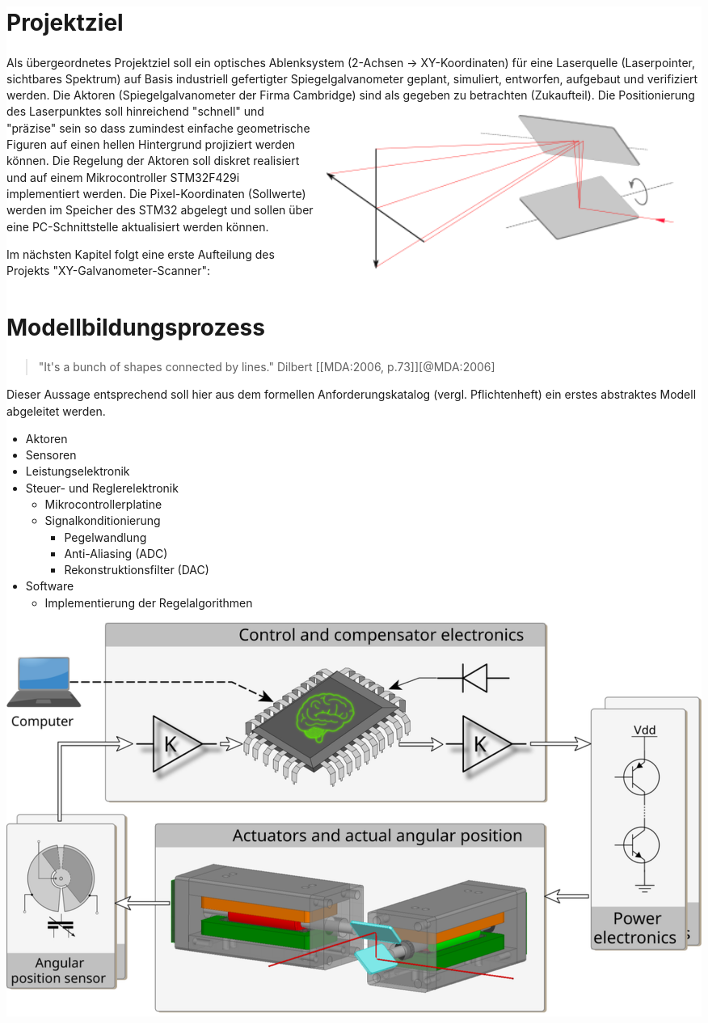 
# Projektziel #
Als übergeordnetes Projektziel soll ein optisches Ablenksystem (2-Achsen → XY-Koordinaten) für eine Laserquelle (Laserpointer, sichtbares Spektrum) auf Basis industriell gefertigter Spiegelgalvanometer geplant, simuliert, entworfen, aufgebaut und verifiziert werden. Die Aktoren (Spiegelgalvanometer der Firma Cambridge) sind als gegeben zu betrachten (Zukaufteil). <img src="./galvoMirrorsXY_2.svg" title="Funktionsprinzip XY-Scanner" align="top" height="190px" style="float:right; margin: 1em 0em 0em 1em;"/>Die Positionierung des Laserpunktes soll hinreichend "schnell" und "präzise" sein so dass zumindest einfache geometrische Figuren auf einen hellen Hintergrund projiziert werden können. Die Regelung der Aktoren soll diskret realisiert und auf einem Mikrocontroller STM32F429i implementiert werden. Die Pixel-Koordinaten (Sollwerte) werden im Speicher des STM32 abgelegt und sollen über eine PC-Schnittstelle aktualisiert werden können. 

Im nächsten Kapitel folgt eine erste Aufteilung des Projekts "XY-Galvanometer-Scanner":

# Modellbildungsprozess #
>"It's a bunch of shapes connected by lines." Dilbert 
[[MDA:2006, p.73]][@MDA:2006]

Dieser Aussage entsprechend soll hier aus dem formellen Anforderungskatalog (vergl. Pflichtenheft) ein erstes abstraktes Modell abgeleitet werden. 

* Aktoren 
* Sensoren
* Leistungselektronik
* Steuer- und Reglerelektronik
    * Mikrocontrollerplatine 
    * Signalkonditionierung
        - Pegelwandlung 
        - Anti-Aliasing (ADC)
        - Rekonstruktionsfilter (DAC)
* Software 
    * Implementierung der Regelalgorithmen

![abstractSystemC](./abstractSystemC.svg "Erste Unterteilung") 


[^fnWikiAnsys]: __*ANSYS*__ ["*(Kurzform für **AN**alysis **SYS**tem) ist eine Finite-Elemente-Software der Firma Ansys Inc., ehemals SASI (Swanson Analysis Systems Inc.).*"][wikiAnsys]
[^fnMaxwell]: *ANSYS* __*Maxwell*__ ["*is the premier low frequency electromagnetic field simulation software for engineers tasked with designing and analyzing 2-D and 3-D electromagnetic devices.*"][AnsMaxwell]
[^fnSimplorer]: *ANSYS* __*Simplorer*__ ["*is a powerful platform for modeling, simulating and analyzing virtual system prototypes.(…) broad support for assembling system-level physical models and helping product development organizations connect conceptual design, analysis and system verification.*"][AnsSymplor]
[^fnArnoldMagn]: __*Arnold Magnetics*__ [*"The magnet material is both brittle and very hard (Rockwell C 57 to 61) and requires diamond wheels for slicing and diamond or special abrasive wheels for grinding."*][MagnetManu]
[^fnChRoy]: __*C. Roy, W. Oberkampf, 2010*__ [*Verification and Validation in Scientific Computing*][RoyGooglebook] 
[^fnRUnb]: __*Rolf Unbehauen, 2002*__ [*Systemtheorie 1: Allg. Grundlagen, Signale und lineare Systeme im Zeit- und Frequenzbereich*][SystemUnbehauen]
[^fnAnfrageBrunner]: __*Projektanfrage HsKA*__ [*Projektanfrage_Galvanometer-Scanner_Prof_Brunner.pdf*][AnfragePdf]
[^fnMultiDomain]: __*Multi-Domain-Modelle*__ *oder auch* __*Multiphysik-Modelle*__ *sind Simulationsmodelle, die Systeme über mehrere physikalische Domänen hinweg, in ihren Eigenschaften beschreiben und ihre Wechselwirkungen simulieren können. Hier wurden Statik/Kinematik (Mechanik-Domäne), Magnetostatik/Magnetodynamik (allg. Elektrodynamik, Elektrik-Domäne) sowie thermodynamische Vorgänge in einem planar- oder 3-dimensionalen FEM-Modell simuliert.*
[^fnWikiSys]: __*Systemtheorie*__ [*Wikipedia: Systemtheorie (Ing.)*][wikiSysth]
[^fnCapSens]: __*Differential-Drehkondensator*__ [*Wikipedia: Differential-Drehkondensator*][wikiVarCap]
[^fnNoBrainChip]: __*Chip without text*__ http://www.clker.com/cliparts/e/5/2/J/G/G/chip-without-text.svg/ 
[^fnBrain]: __*Brain*__ http://troy-halverson.appspot.com/IsmProv/brain.svg 
[^fnReuseCode]: __*Reusability*__ [*Wikipedia: Reusability*][wikiReuse]
[^fnRoSe]: __*K. H. Rollke, K. Sennholz*__ *Grund und Leistungskurs Informatik; Cornelsen Verlag, Berlin, 1994*
[^fnHarms09]: __*Eike Harms*__ [*Konfigurationsmanagement unter Berücksichtigung von Verwendungsinstanzen*][harms] 
[^fnStachowiak]: __*Herbert Stachowiak*__ [*Allgemeine Modelltheorie*][StachowiakBooks] 1973, Kap. 2.1.1.1, S. 131 ... 133
[^fnPapula2]: __*Lothar Papula*__ [*Mathematik für Ingenieure und Naturwissenschaftler Band 2*][Papula2] 2009, Kap. 1.4 S. 348
[^fnElektrBauelem]: __*R. Großmann, A. Frey*__ [*Elektronische Bauelemente*][GroFrey]
[^fnwikiGenericTypes]: __*Generischer Typ*__ [*Wikipedia: Generischer Typ*][wikiGenericTypes] 
[^fnGalvoScanlab]: __*Galvanometer-Scanner*__ http://www.scanlab.de/service/glossary/g#Galvanometer-Scanner
[^fnInertialmoment]: __*Trägheitsmoment*__ https://de.wikipedia.org/wiki/Tr%C3%A4gheitsmoment   <a name="citeInertialmoment"/> </a>
[^fnAngularMomentum]: __*Drehimpuls und Drehmoment*__ https://www.lernhelfer.de/schuelerlexikon/physik-abitur/artikel/drehimpuls
[^fnImpulserhaltung]: __*Impulserhaltungssatz*__ https://de.wikipedia.org/wiki/Impulserhaltungssatz   <a name="citeImpulserhaltung"/> </a>
[@MDA:2006]: #citeMDA "V. Gruhn, D. Pieper, C. Röttgers; MDA® Effektives Software-Engineering mit UML 2® und Eclipse TM. Springer-Verlag Berlin Heidelberg; 2006;"
[@Probst:2011]: #citeProbst "Uwe Probst; Servoantriebe in der Automatisierungstechnik - Komponenten, Aufbau und Regelverfahren; 2011;"
[@Iser:2008]: #citeIserm "Rolf Isermann; Mechatronische Systeme - Grundlagen; 2008;"
[@Jx]: #citeInertialmoment "Das Trägheitsmoment, auch Massenträgheitsmoment oder Inertialmoment, gibt den Widerstand eines starren Körpers gegenüber einer Änderung seiner Rotationsbewegung um eine gegebene Achse an (Drehmoment geteilt durch Winkelbeschleunigung). Damit spielt es die gleiche Rolle wie im Verhältnis von Kraft und Beschleunigung die Masse;" 
[@Impulserhaltung]: #citeImpulserhaltung "Der Impulserhaltungssatz (manchmal auch kurz Impulssatz genannt) ist einer der wichtigsten Erhaltungssätze der Physik und besagt, dass der Gesamtimpuls in einem abgeschlossenen System konstant ist. „Abgeschlossenes System“ bedeutet, dass das System keine Wechselwirkungen mit seiner Umgebung hat."
[wikiAnsys]: https://de.wikipedia.org/wiki/ANSYS_(Software) "ANSYS (Software)"
[wikiSysth]: https://de.wikipedia.org/wiki/Systemtheorie_(Ingenieurwissenschaften) "Systemtheorie (Ingenieurwissenschaften)"
[wikiVarCap]: https://de.wikipedia.org/wiki/Datei:Differential-Varko.svg "Variabler Drehkondensator (differentiell)"
[wikiReuse]: https://en.wikipedia.org/wiki/Reusability "Reusability (Computer science and software engineering)"
[AnsMaxwell]: http://www.ansys.com/Products/Electronics/ANSYS-Maxwell "Products/Electronics: "Maxwell""
[AnsSymplor]: http://www.ansys.com/it-IT/Products/Systems/ANSYS-Simplorer "Products/Systems: "Simplorer""
[RoyGooglebook]: https://books.google.de/books/about/Verification_and_Validation_in_Scientifi.html?id=7d26zLEJ1FUC&redir_esc=y "Online book resource"
[MagnetManu]: http://www.arnoldmagnetics.com/en-us/Technical-Library/Magnet-Manufacturing-Process "Magnet manufacturing process"
[AnfragePdf]: ./Projektanfrage_Galvanometer-Scanner_Prof_Brunner.pdf "Dokument mit Projektanfrage" 
[SystemUnbehauen]: https://books.google.de/books?id=zcbnBQAAQBAJ&pg=PA1&lpg=PA1&dq=Systeme+und+Signale+sind+die+beiden+wichtigsten+Konzepte+der+Systemtheorie&source=bl&ots=je6qEA32bz&sig=UagREGj3tQWfEyX9y_OzGwfVWH0&hl=de&sa=X&ved=0ahUKEwjo_MDMjKPQAhXEPhQKHfVBBz0Q6AEIIzAC#v=onepage&q=Systeme%20und%20Signale%20sind%20die%20beiden%20wichtigsten%20Konzepte%20der%20Systemtheorie&f=false "Online book resource"
[WillertUML]: http://www.embeddedcomputingconference.ch/pdf_2011/4c1-vanderheiden.pdf "UML statt „C“ Vorurteile gegenüber der UML?"
[StachowiakBooks]: https://books.google.de/books?hl=de&id=DK-EAAAAIAAJ&focus=searchwithinvolume&q=Ein+Modell+ist+stets+ein+Modell+von+etwas "Online book resource"
[Papula2]: https://www.pdf-archive.com/2015/03/28/papula-mathematik-fuer-ingenieure-2/papula-mathematik-fuer-ingenieure-2.pdf "Volltext: Mathematik für Ingenieure und Naturwissenschaftler Band 2"
[GroFrey]: http://www.hs-augsburg.de/~ragr/Topics/SCHT2/Common/Skript_EB_V3.3.pdf "Elektronische Bauelemente"
[harms]: http://docplayer.org/16028346-Zur-erlangung-des-akademischen-grades-eines-doktors-der-ingenieurwissenschaften.html "Dissertation - Universität Karlsruhe"
[ieee1471]: https://de.wikipedia.org/wiki/IEEE_1471 "IEEE Recommended Practice for Architectural Description of Software-Intensive Systems"
[wikiGenericTypes]: https://de.wikipedia.org/wiki/Generischer_Typ "Generischer Typ"
[veteranGalvo]: https://www.google.de/#q=cambridge%20technology%206860 "Veteran Galvo Motors"
[cambridgeTech]: www.cambridgetechnology.com "www.cambridgetechnology.com"
[typ6860spec]: <https://www.google.de/url?sa=t&rct=j&q=&esrc=s&source=web&cd=10&cad=rja&uact=8&ved=0ahUKEwjZ5bLLuLXQAhWBuRQKHfd3Bc4QIAhgMAk&url=http%3A%2F%2Fwebcache.googleusercontent.com%2Fsearch%3Fq%3Dcache%3A1O6mSJqn6noJ%3Acambridgetechnology.net%2Findex.php%253Foption%253Dcom_docman%2526task%253Ddoc_download%2526gid%253D322%2B%26cd%3D10%26hl%3Dde%26ct%3Dclnk%26gl%3Dde&usg=AFQjCNFCsAo8tjp7P4odi0Yv0yQupg3JAw&sig2=KDaq0vZeNkkPfkigxltuPg> "google cache, letzter Aufruf: 19.11.2016"
[motorModeling]: http://ctms.engin.umich.edu/CTMS/index.php?example=MotorPosition&section=SystemModeling "http://ctms.engin.umich.edu/CTMS/index.php?example=MotorPosition&section=SystemModeling"
[laserfx]: http://www.laserfx.com/Works/Works3S.html "How Laser Shows Work - Scanning System"
[leifiDrehbewegung]: http://www.leifiphysik.de/mechanik/drehbewegungen "Drehbewegungen"